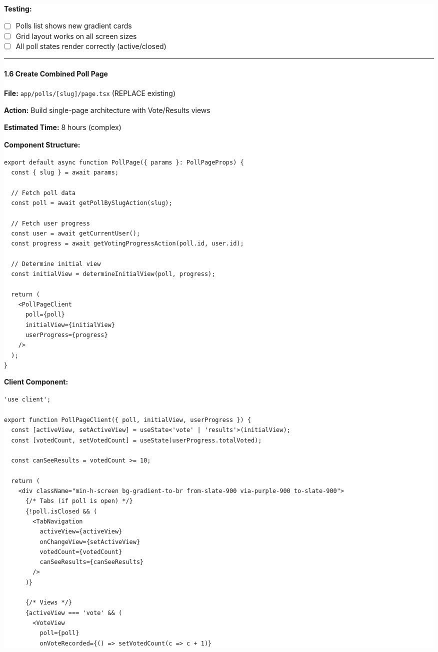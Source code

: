 **Testing:**
- [ ] Polls list shows new gradient cards
- [ ] Grid layout works on all screen sizes
- [ ] All poll states render correctly (active/closed)

---

#### 1.6 Create Combined Poll Page

**File:** `app/polls/[slug]/page.tsx` (REPLACE existing)

**Action:** Build single-page architecture with Vote/Results views

**Estimated Time:** 8 hours (complex)

**Component Structure:**
```tsx
export default async function PollPage({ params }: PollPageProps) {
  const { slug } = await params;

  // Fetch poll data
  const poll = await getPollBySlugAction(slug);

  // Fetch user progress
  const user = await getCurrentUser();
  const progress = await getVotingProgressAction(poll.id, user.id);

  // Determine initial view
  const initialView = determineInitialView(poll, progress);

  return (
    <PollPageClient
      poll={poll}
      initialView={initialView}
      userProgress={progress}
    />
  );
}
```

**Client Component:**
```tsx
'use client';

export function PollPageClient({ poll, initialView, userProgress }) {
  const [activeView, setActiveView] = useState<'vote' | 'results'>(initialView);
  const [votedCount, setVotedCount] = useState(userProgress.totalVoted);

  const canSeeResults = votedCount >= 10;

  return (
    <div className="min-h-screen bg-gradient-to-br from-slate-900 via-purple-900 to-slate-900">
      {/* Tabs (if poll is open) */}
      {!poll.isClosed && (
        <TabNavigation
          activeView={activeView}
          onChangeView={setActiveView}
          votedCount={votedCount}
          canSeeResults={canSeeResults}
        />
      )}

      {/* Views */}
      {activeView === 'vote' && (
        <VoteView
          poll={poll}
          onVoteRecorded={() => setVotedCount(c => c + 1)}
```